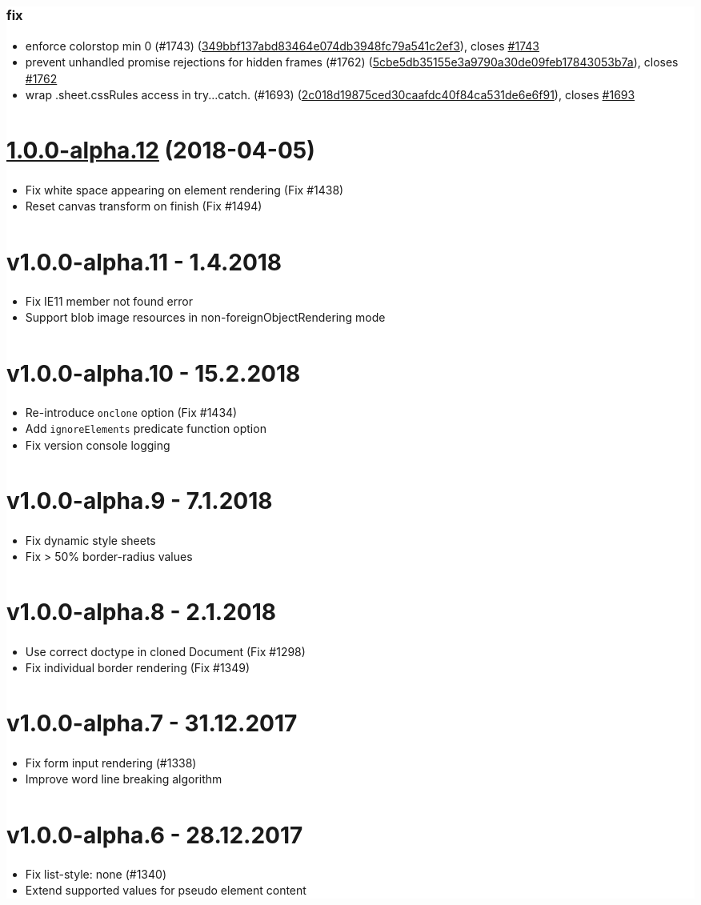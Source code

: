 ### fix

* enforce colorstop min 0 (#1743) ([349bbf137abd83464e074db3948fc79a541c2ef3](https://github.com/niklasvh/html2canvas/commit/349bbf137abd83464e074db3948fc79a541c2ef3)), closes [#1743](https://github.com/niklasvh/html2canvas/issues/1743)
* prevent unhandled promise rejections for hidden frames (#1762) ([5cbe5db35155e3a9790a30de09feb17843053b7a](https://github.com/niklasvh/html2canvas/commit/5cbe5db35155e3a9790a30de09feb17843053b7a)), closes [#1762](https://github.com/niklasvh/html2canvas/issues/1762)
* wrap .sheet.cssRules access in try...catch. (#1693) ([2c018d19875ced30caafdc40f84ca531de6e6f91](https://github.com/niklasvh/html2canvas/commit/2c018d19875ced30caafdc40f84ca531de6e6f91)), closes [#1693](https://github.com/niklasvh/html2canvas/issues/1693)



# [1.0.0-alpha.12](https://github.com/niklasvh/html2canvas/compare/v1.0.0-alpha.12...v1.0.0-alpha.13) (2018-04-05)
 * Fix white space appearing on element rendering (Fix #1438)
 * Reset canvas transform on finish (Fix #1494)

# v1.0.0-alpha.11 - 1.4.2018 
 * Fix IE11 member not found error 
 * Support blob image resources in non-foreignObjectRendering mode

# v1.0.0-alpha.10 - 15.2.2018 
 * Re-introduce `onclone` option (Fix #1434)
 * Add `ignoreElements` predicate function option
 * Fix version console logging

# v1.0.0-alpha.9 - 7.1.2018 
 * Fix dynamic style sheets
 * Fix > 50% border-radius values

# v1.0.0-alpha.8 - 2.1.2018
 * Use correct doctype in cloned Document (Fix #1298)
 * Fix individual border rendering (Fix #1349)

# v1.0.0-alpha.7 - 31.12.2017
 * Fix form input rendering (#1338)
 * Improve word line breaking algorithm

# v1.0.0-alpha.6 - 28.12.2017 
 * Fix list-style: none (#1340)
 * Extend supported values for pseudo element content
